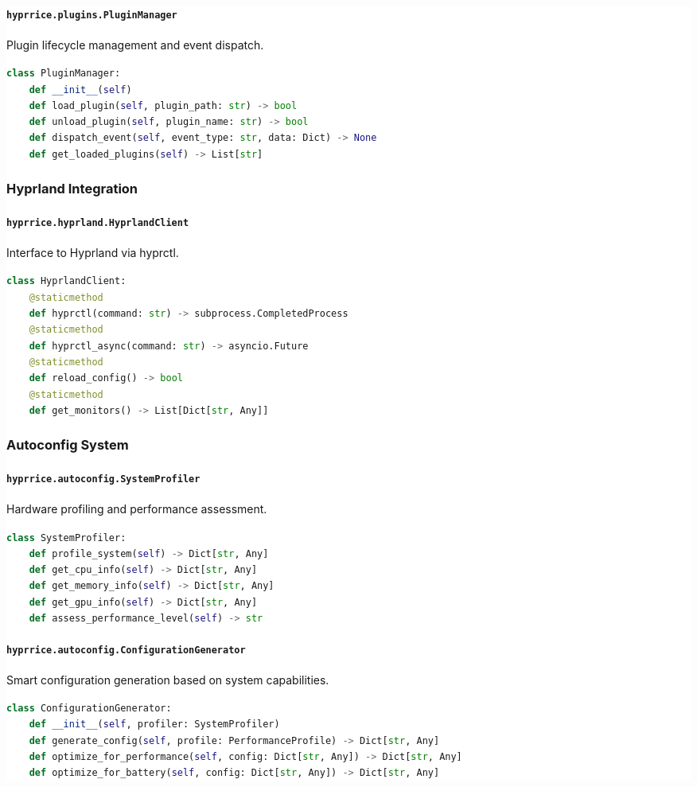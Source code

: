 #### `hyprrice.plugins.PluginManager`

Plugin lifecycle management and event dispatch.

```python
class PluginManager:
    def __init__(self)
    def load_plugin(self, plugin_path: str) -> bool
    def unload_plugin(self, plugin_name: str) -> bool
    def dispatch_event(self, event_type: str, data: Dict) -> None
    def get_loaded_plugins(self) -> List[str]
```

### Hyprland Integration

#### `hyprrice.hyprland.HyprlandClient`

Interface to Hyprland via hyprctl.

```python
class HyprlandClient:
    @staticmethod
    def hyprctl(command: str) -> subprocess.CompletedProcess
    @staticmethod
    def hyprctl_async(command: str) -> asyncio.Future
    @staticmethod
    def reload_config() -> bool
    @staticmethod
    def get_monitors() -> List[Dict[str, Any]]
```

### Autoconfig System

#### `hyprrice.autoconfig.SystemProfiler`

Hardware profiling and performance assessment.

```python
class SystemProfiler:
    def profile_system(self) -> Dict[str, Any]
    def get_cpu_info(self) -> Dict[str, Any]
    def get_memory_info(self) -> Dict[str, Any]
    def get_gpu_info(self) -> Dict[str, Any]
    def assess_performance_level(self) -> str
```

#### `hyprrice.autoconfig.ConfigurationGenerator`

Smart configuration generation based on system capabilities.

```python
class ConfigurationGenerator:
    def __init__(self, profiler: SystemProfiler)
    def generate_config(self, profile: PerformanceProfile) -> Dict[str, Any]
    def optimize_for_performance(self, config: Dict[str, Any]) -> Dict[str, Any]
    def optimize_for_battery(self, config: Dict[str, Any]) -> Dict[str, Any]
```
